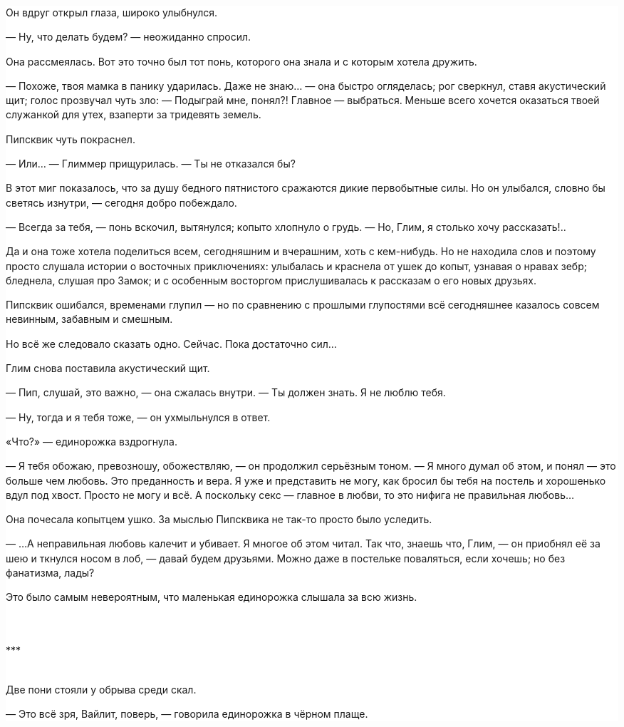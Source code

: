 Он вдруг открыл глаза, широко улыбнулся.

— Ну, что делать будем? — неожиданно спросил.

Она рассмеялась. Вот это точно был тот понь, которого она знала и с которым хотела дружить.

— Похоже, твоя мамка в панику ударилась. Даже не знаю… — она быстро огляделась; рог сверкнул, ставя акустический щит; голос прозвучал чуть зло: — Подыграй мне, понял?! Главное — выбраться. Меньше всего хочется оказаться твоей служанкой для утех, взаперти за тридевять земель.

Пипсквик чуть покраснел.

— Или… — Глиммер прищурилась. — Ты не отказался бы?

В этот миг показалось, что за душу бедного пятнистого сражаются дикие первобытные силы. Но он улыбался, словно бы светясь изнутри, — сегодня добро побеждало.

— Всегда за тебя, — понь вскочил, вытянулся; копыто хлопнуло о грудь. — Но, Глим, я столько хочу рассказать!..

Да и она тоже хотела поделиться всем, сегодняшним и вчерашним, хоть с кем-нибудь. Но не находила слов и поэтому просто слушала истории о восточных приключениях: улыбалась и краснела от ушек до копыт, узнавая о нравах зебр; бледнела, слушая про Замок; и с особенным восторгом прислушивалась к рассказам о его новых друзьях.

Пипсквик ошибался, временами глупил — но по сравнению с прошлыми глупостями всё сегодняшнее казалось совсем невинным, забавным и смешным.

Но всё же следовало сказать одно. Сейчас. Пока достаточно сил…

Глим снова поставила акустический щит.

— Пип, слушай, это важно, — она сжалась внутри. — Ты должен знать. Я не люблю тебя.

— Ну, тогда и я тебя тоже, — он ухмыльнулся в ответ.

«Что?» — единорожка вздрогнула.

— Я тебя обожаю, превозношу, обожествляю, — он продолжил серьёзным тоном. — Я много думал об этом, и понял — это больше чем любовь. Это преданность и вера. Я уже и представить не могу, как бросил бы тебя на постель и хорошенько вдул под хвост. Просто не могу и всё. А поскольку секс — главное в любви, то это нифига не правильная любовь…

Она почесала копытцем ушко. За мыслью Пипсквика не так-то просто было уследить.

— …А неправильная любовь калечит и убивает. Я многое об этом читал. Так что, знаешь что, Глим, — он приобнял её за шею и ткнулся носом в лоб, — давай будем друзьями. Можно даже в постельке поваляться, если хочешь; но без фанатизма, лады?

Это было самым невероятным, что маленькая единорожка слышала за всю жизнь.

<br>
<br>
	<span align="center">***</span>
<br>
<br>

Две пони стояли у обрыва среди скал.

— Это всё зря, Вайлит, поверь, — говорила единорожка в чёрном плаще.
